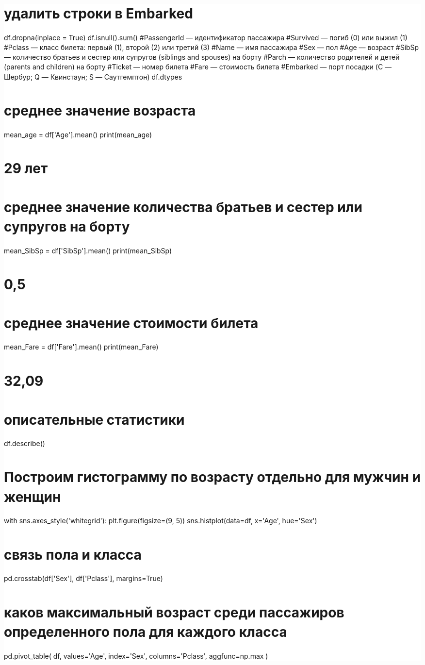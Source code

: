 # удалить строки в Embarked
df.dropna(inplace = True)
df.isnull().sum()
#PassengerId — идентификатор пассажира
#Survived — погиб (0) или выжил (1)
#Pclass — класс билета: первый (1), второй (2) или третий (3)
#Name — имя пассажира
#Sex — пол
#Age — возраст
#SibSp — количество братьев и сестер или супругов (siblings and spouses) на борту
#Parch — количество родителей и детей (parents and children) на борту
#Ticket — номер билета
#Fare — стоимость билета
#Embarked — порт посадки (C — Шербур; Q — Квинстаун; S — Саутгемптон)
df.dtypes
# среднее значение возраста
mean_age = df['Age'].mean()
print(mean_age)
# 29 лет
# среднее значение количества братьев и сестер или супругов на борту
mean_SibSp = df['SibSp'].mean()
print(mean_SibSp)
# 0,5
# среднее значение стоимости билета
mean_Fare = df['Fare'].mean()
print(mean_Fare)
# 32,09
# описательные статистики
df.describe()
# Построим гистограмму по возрасту отдельно для мужчин и женщин
with sns.axes_style('whitegrid'):
    plt.figure(figsize=(9, 5))
    sns.histplot(data=df, x='Age', hue='Sex')
# связь пола и класса
pd.crosstab(df['Sex'], df['Pclass'], margins=True)
# каков максимальный возраст среди пассажиров определенного пола для каждого класса
pd.pivot_table(
    df, 
    values='Age', 
    index='Sex',
    columns='Pclass', 
    aggfunc=np.max
)